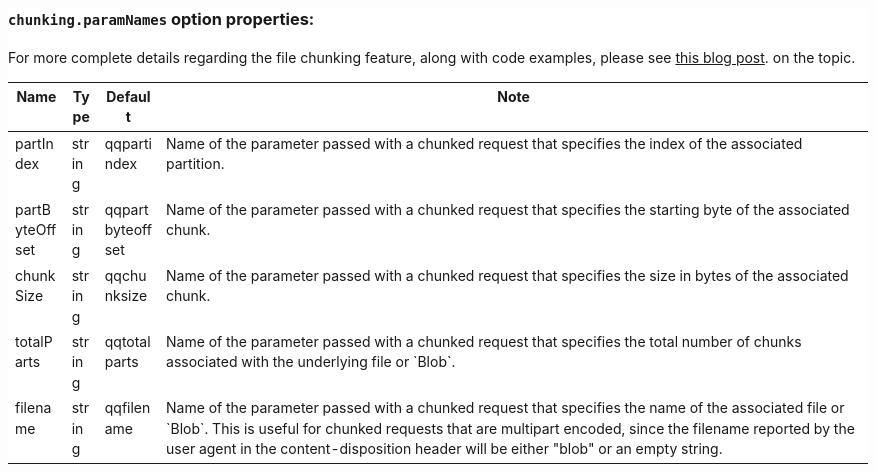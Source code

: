 ### `chunking.paramNames` option properties: ###
For more complete details regarding the file chunking feature, along with code examples, please see [this blog post](http://blog.fineuploader.com/2012/12/file-chunkingpartitioning-is-now.html).
on the topic.
<table>
    <thead>
        <tr>
            <th>Name</th>
            <th>Type</th>
            <th>Default</th>
            <th>Note</th>
        </tr>
    </thead>
    <tbody>
        <tr>
            <td>partIndex</td>
            <td>string</td>
            <td>qqpartindex</td>
            <td>Name of the parameter passed with a chunked request that specifies the index of the associated partition.</td>
        </tr>
        <tr>
            <td>partByteOffset</td>
            <td>string</td>
            <td>qqpartbyteoffset</td>
            <td>Name of the parameter passed with a chunked request that specifies the starting byte of the associated chunk.</td>
        </tr>
        <tr>
            <td>chunkSize</td>
            <td>string</td>
            <td>qqchunksize</td>
            <td>Name of the parameter passed with a chunked request that specifies the size in bytes of the associated chunk.</td>
        </tr>
        <tr>
            <td>totalParts</td>
            <td>string</td>
            <td>qqtotalparts</td>
            <td>Name of the parameter passed with a chunked request that specifies the total number of chunks associated with the underlying file or `Blob`.</td>
        </tr>
        <tr>
            <td>filename</td>
            <td>string</td>
            <td>qqfilename</td>
            <td>Name of the parameter passed with a chunked request that specifies the name of the associated file or `Blob`.  This is useful for chunked
            requests that are multipart encoded, since the filename reported by the user agent in the content-disposition header
            will be either "blob" or an empty string.</td>
        </tr>
    </tbody>
</table>

